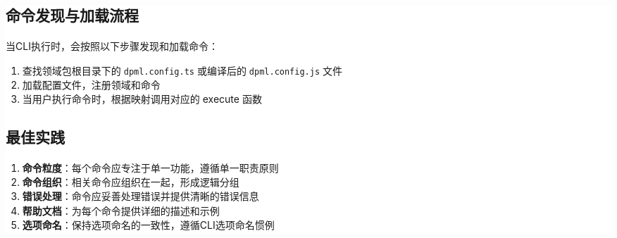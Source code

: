 ## 命令发现与加载流程

当CLI执行时，会按照以下步骤发现和加载命令：

1. 查找领域包根目录下的 `dpml.config.ts` 或编译后的 `dpml.config.js` 文件
2. 加载配置文件，注册领域和命令
3. 当用户执行命令时，根据映射调用对应的 execute 函数

## 最佳实践

1. **命令粒度**：每个命令应专注于单一功能，遵循单一职责原则
2. **命令组织**：相关命令应组织在一起，形成逻辑分组
3. **错误处理**：命令应妥善处理错误并提供清晰的错误信息
4. **帮助文档**：为每个命令提供详细的描述和示例
5. **选项命名**：保持选项命名的一致性，遵循CLI选项命名惯例
